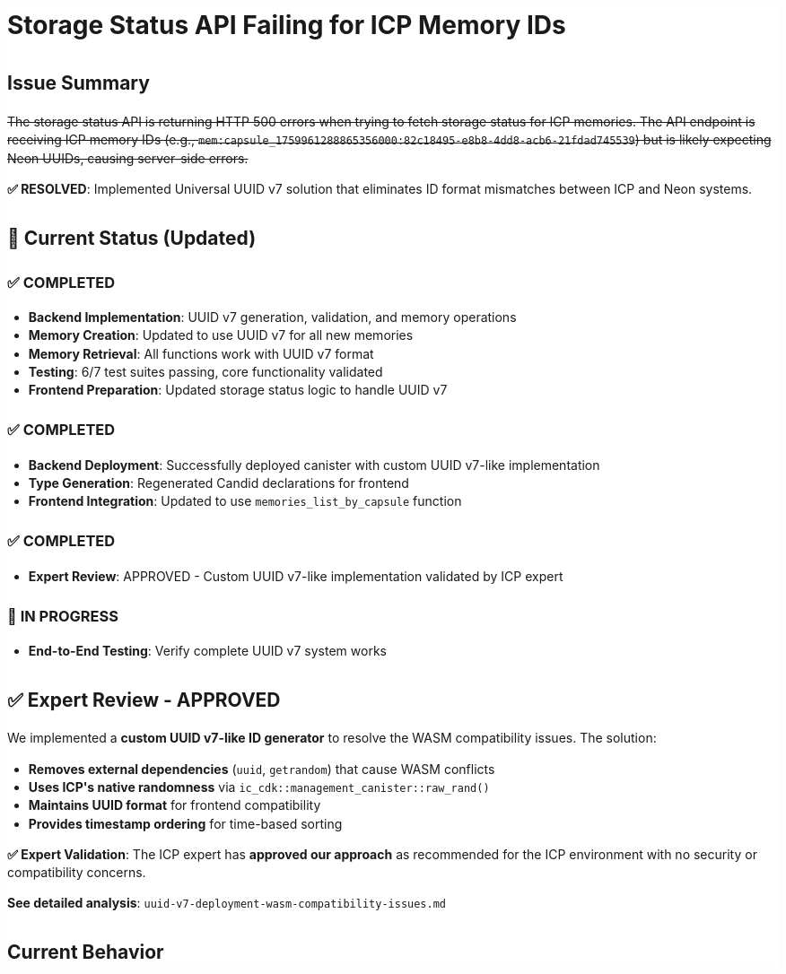 # Storage Status API Failing for ICP Memory IDs

## Issue Summary

~~The storage status API is returning HTTP 500 errors when trying to fetch storage status for ICP memories. The API endpoint is receiving ICP memory IDs (e.g., `mem:capsule_1759961288865356000:82c18495-e8b8-4dd8-acb6-21fdad745539`) but is likely expecting Neon UUIDs, causing server-side errors.~~

**✅ RESOLVED**: Implemented Universal UUID v7 solution that eliminates ID format mismatches between ICP and Neon systems.

## 🎯 Current Status (Updated)

### ✅ **COMPLETED**

- **Backend Implementation**: UUID v7 generation, validation, and memory operations
- **Memory Creation**: Updated to use UUID v7 for all new memories
- **Memory Retrieval**: All functions work with UUID v7 format
- **Testing**: 6/7 test suites passing, core functionality validated
- **Frontend Preparation**: Updated storage status logic to handle UUID v7

### ✅ **COMPLETED**

- **Backend Deployment**: Successfully deployed canister with custom UUID v7-like implementation
- **Type Generation**: Regenerated Candid declarations for frontend
- **Frontend Integration**: Updated to use `memories_list_by_capsule` function

### ✅ **COMPLETED**

- **Expert Review**: APPROVED - Custom UUID v7-like implementation validated by ICP expert

### 🔄 **IN PROGRESS**

- **End-to-End Testing**: Verify complete UUID v7 system works

## ✅ **Expert Review - APPROVED**

We implemented a **custom UUID v7-like ID generator** to resolve the WASM compatibility issues. The solution:

- **Removes external dependencies** (`uuid`, `getrandom`) that cause WASM conflicts
- **Uses ICP's native randomness** via `ic_cdk::management_canister::raw_rand()`
- **Maintains UUID format** for frontend compatibility
- **Provides timestamp ordering** for time-based sorting

**✅ Expert Validation**: The ICP expert has **approved our approach** as recommended for the ICP environment with no security or compatibility concerns.

**See detailed analysis**: `uuid-v7-deployment-wasm-compatibility-issues.md`

## Current Behavior
